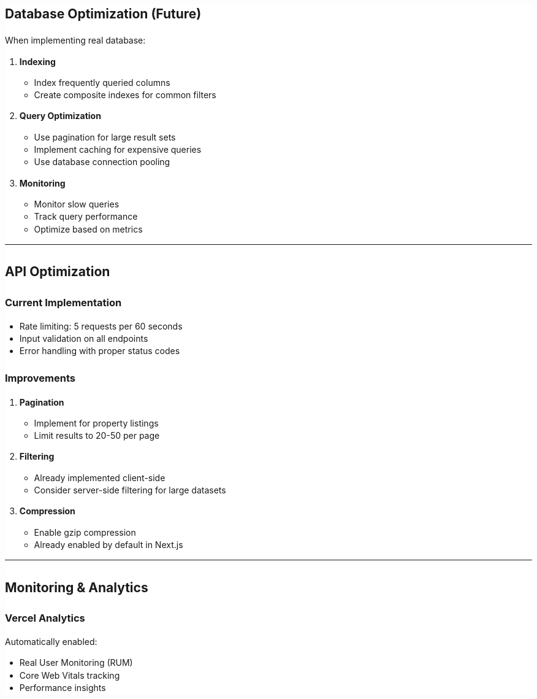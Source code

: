 
## Database Optimization (Future)

When implementing real database:

1. **Indexing**
   - Index frequently queried columns
   - Create composite indexes for common filters

2. **Query Optimization**
   - Use pagination for large result sets
   - Implement caching for expensive queries
   - Use database connection pooling

3. **Monitoring**
   - Monitor slow queries
   - Track query performance
   - Optimize based on metrics

---

## API Optimization

### Current Implementation

- Rate limiting: 5 requests per 60 seconds
- Input validation on all endpoints
- Error handling with proper status codes

### Improvements

1. **Pagination**
   - Implement for property listings
   - Limit results to 20-50 per page

2. **Filtering**
   - Already implemented client-side
   - Consider server-side filtering for large datasets

3. **Compression**
   - Enable gzip compression
   - Already enabled by default in Next.js

---

## Monitoring & Analytics

### Vercel Analytics

Automatically enabled:
- Real User Monitoring (RUM)
- Core Web Vitals tracking
- Performance insights
